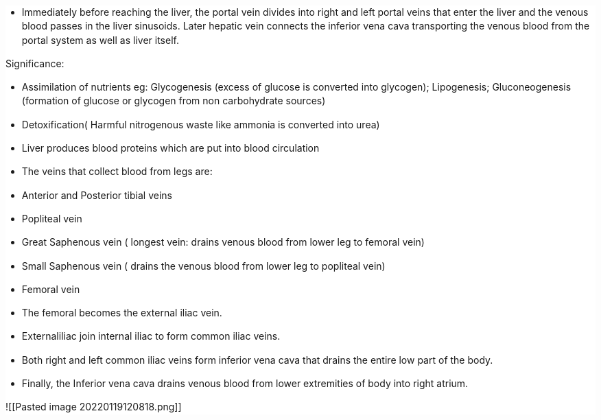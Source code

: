     

- Immediately before reaching the liver, the portal vein divides into
right and left portal veins that enter the liver and the venous blood
passes in the liver sinusoids. Later hepatic vein connects the inferior
vena cava transporting the venous blood from the portal system as
well as liver itself.

Significance:

* Assimilation of nutrients eg: Glycogenesis (excess of glucose is
converted into glycogen); Lipogenesis; Gluconeogenesis (formation of
glucose or glycogen from non carbohydrate sources)

* Detoxification( Harmful nitrogenous waste like ammonia is converted
into urea)

* Liver produces blood proteins which are put into blood circulation

 

* The veins that collect blood from legs are:
- Anterior and Posterior tibial veins

- Popliteal vein

- Great Saphenous vein ( longest vein: drains venous blood from lower leg to
femoral vein)

- Small Saphenous vein ( drains the venous blood from lower leg to popliteal
vein)

- Femoral vein
* The femoral becomes the external iliac vein.
* Externaliliac join internal iliac to form common iliac veins.

* Both right and left common iliac veins form inferior vena cava that drains the
entire low part of the body.

* Finally, the Inferior vena cava drains venous blood from lower extremities of
body into right atrium.

![[Pasted image 20220119120818.png]]
